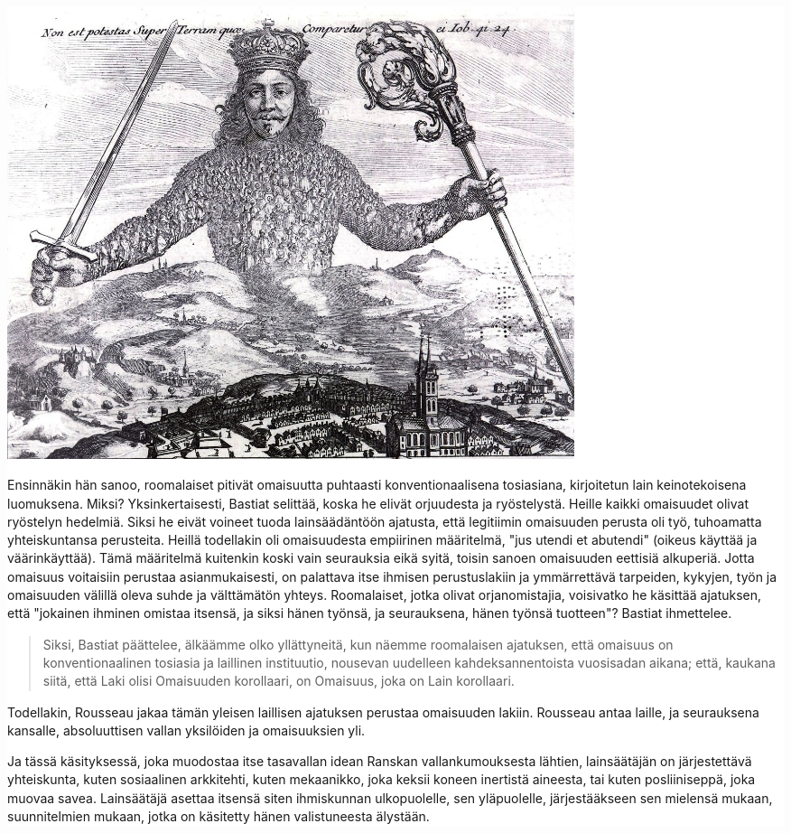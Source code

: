 ![image](assets/en/054.webp)

Ensinnäkin hän sanoo, roomalaiset pitivät omaisuutta puhtaasti konventionaalisena tosiasiana, kirjoitetun lain keinotekoisena luomuksena. Miksi? Yksinkertaisesti, Bastiat selittää, koska he elivät orjuudesta ja ryöstelystä. Heille kaikki omaisuudet olivat ryöstelyn hedelmiä. Siksi he eivät voineet tuoda lainsäädäntöön ajatusta, että legitiimin omaisuuden perusta oli työ, tuhoamatta yhteiskuntansa perusteita.
Heillä todellakin oli omaisuudesta empiirinen määritelmä, "jus utendi et abutendi" (oikeus käyttää ja väärinkäyttää). Tämä määritelmä kuitenkin koski vain seurauksia eikä syitä, toisin sanoen omaisuuden eettisiä alkuperiä. Jotta omaisuus voitaisiin perustaa asianmukaisesti, on palattava itse ihmisen perustuslakiin ja ymmärrettävä tarpeiden, kykyjen, työn ja omaisuuden välillä oleva suhde ja välttämätön yhteys. Roomalaiset, jotka olivat orjanomistajia, voisivatko he käsittää ajatuksen, että "jokainen ihminen omistaa itsensä, ja siksi hänen työnsä, ja seurauksena, hänen työnsä tuotteen"? Bastiat ihmettelee.

> Siksi, Bastiat päättelee, älkäämme olko yllättyneitä, kun näemme roomalaisen ajatuksen, että omaisuus on konventionaalinen tosiasia ja laillinen instituutio, nousevan uudelleen kahdeksannentoista vuosisadan aikana; että, kaukana siitä, että Laki olisi Omaisuuden korollaari, on Omaisuus, joka on Lain korollaari.

Todellakin, Rousseau jakaa tämän yleisen laillisen ajatuksen perustaa omaisuuden lakiin. Rousseau antaa laille, ja seurauksena kansalle, absoluuttisen vallan yksilöiden ja omaisuuksien yli.

Ja tässä käsityksessä, joka muodostaa itse tasavallan idean Ranskan vallankumouksesta lähtien, lainsäätäjän on järjestettävä yhteiskunta, kuten sosiaalinen arkkitehti, kuten mekaanikko, joka keksii koneen inertistä aineesta, tai kuten posliiniseppä, joka muovaa savea. Lainsäätäjä asettaa itsensä siten ihmiskunnan ulkopuolelle, sen yläpuolelle, järjestääkseen sen mielensä mukaan, suunnitelmien mukaan, jotka on käsitetty hänen valistuneesta älystään.
